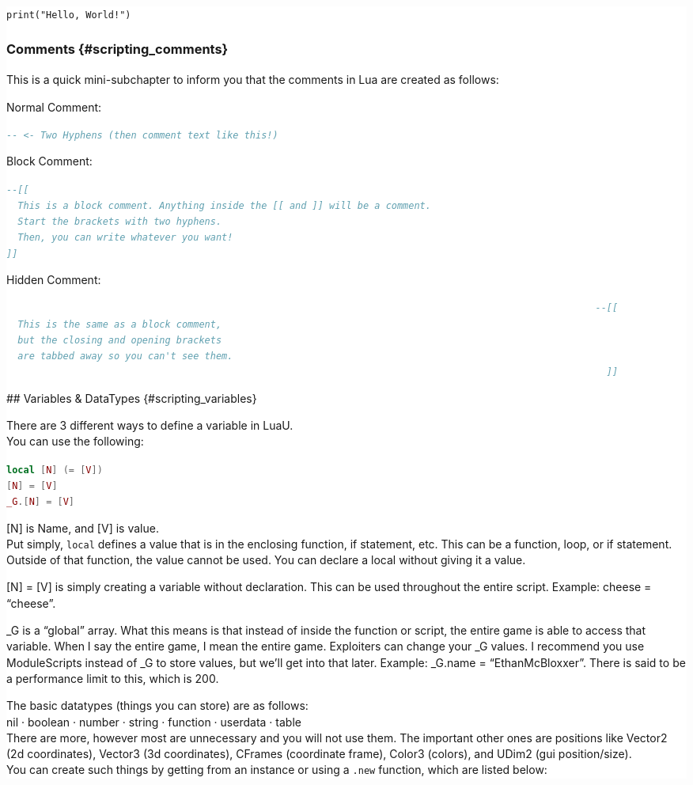 ```print("Hello, World!")```

### Comments {#scripting_comments}
This is a quick mini-subchapter to inform you that the comments in Lua are created as follows:  

Normal Comment:
```lua
-- <- Two Hyphens (then comment text like this!)
```  
Block Comment:
```lua
--[[
  This is a block comment. Anything inside the [[ and ]​] will be a comment.
  Start the brackets with two hyphens.
  Then, you can write whatever you want!
]]
```  
Hidden Comment:
```lua
                                                                                                        --[[
  This is the same as a block comment,
  but the closing and opening brackets
  are tabbed away so you can't see them.
                                                                                                          ]]
```
<p/>
## Variables & DataTypes {#scripting_variables}

There are 3 different ways to define a variable in LuaU.  
You can use the following:
```lua
local [N] (= [V])
[N] = [V]
_G.[N] = [V]
```
\[N] is Name, and \[V] is value.  
Put simply,
`local` defines a value that is in the enclosing function, if statement, etc. This can be a function, loop, or if statement. Outside of that function, the value cannot be used. You can declare a local without giving it a value.

\[N] = \[V] is simply creating a variable without declaration. This can be used throughout the entire script. Example: cheese = “cheese”.

\_G is a “global” array. What this means is that instead of inside the function or script, the entire game is able to access that variable. When I say the entire game, I mean the entire game. Exploiters can change your \_G values. I recommend you use ModuleScripts instead of \_G to store values, but we’ll get into that later. Example: \_G.name = “EthanMcBloxxer”. There is said to be a performance limit to this, which is 200.

The basic datatypes (things you can store) are as follows:  
nil · boolean · number · string · function · userdata · table  
There are more, however most are unnecessary and you will not use them. The important other ones are positions like Vector2 (2d coordinates), Vector3 (3d coordinates), CFrames (coordinate frame), Color3 (colors), and UDim2 (gui position/size).  
You can create such things by getting from an instance or using a `.new` function, which are listed below:
